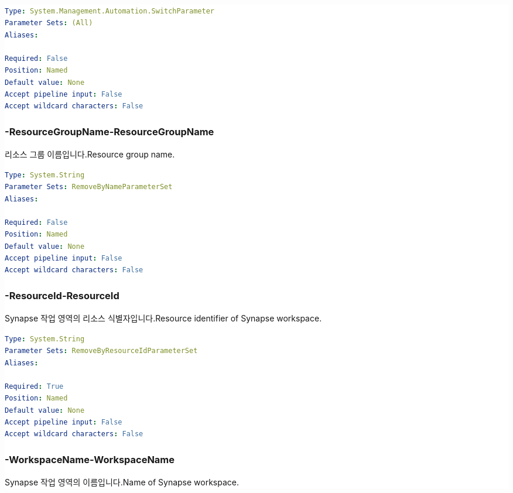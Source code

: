 ```yaml
Type: System.Management.Automation.SwitchParameter
Parameter Sets: (All)
Aliases:

Required: False
Position: Named
Default value: None
Accept pipeline input: False
Accept wildcard characters: False
```

### <span data-ttu-id="6d09a-125">-ResourceGroupName</span><span class="sxs-lookup"><span data-stu-id="6d09a-125">-ResourceGroupName</span></span>
<span data-ttu-id="6d09a-126">리소스 그룹 이름입니다.</span><span class="sxs-lookup"><span data-stu-id="6d09a-126">Resource group name.</span></span>

```yaml
Type: System.String
Parameter Sets: RemoveByNameParameterSet
Aliases:

Required: False
Position: Named
Default value: None
Accept pipeline input: False
Accept wildcard characters: False
```

### <span data-ttu-id="6d09a-127">-ResourceId</span><span class="sxs-lookup"><span data-stu-id="6d09a-127">-ResourceId</span></span>
<span data-ttu-id="6d09a-128">Synapse 작업 영역의 리소스 식별자입니다.</span><span class="sxs-lookup"><span data-stu-id="6d09a-128">Resource identifier of Synapse workspace.</span></span>

```yaml
Type: System.String
Parameter Sets: RemoveByResourceIdParameterSet
Aliases:

Required: True
Position: Named
Default value: None
Accept pipeline input: False
Accept wildcard characters: False
```

### <span data-ttu-id="6d09a-129">-WorkspaceName</span><span class="sxs-lookup"><span data-stu-id="6d09a-129">-WorkspaceName</span></span>
<span data-ttu-id="6d09a-130">Synapse 작업 영역의 이름입니다.</span><span class="sxs-lookup"><span data-stu-id="6d09a-130">Name of Synapse workspace.</span></span>
